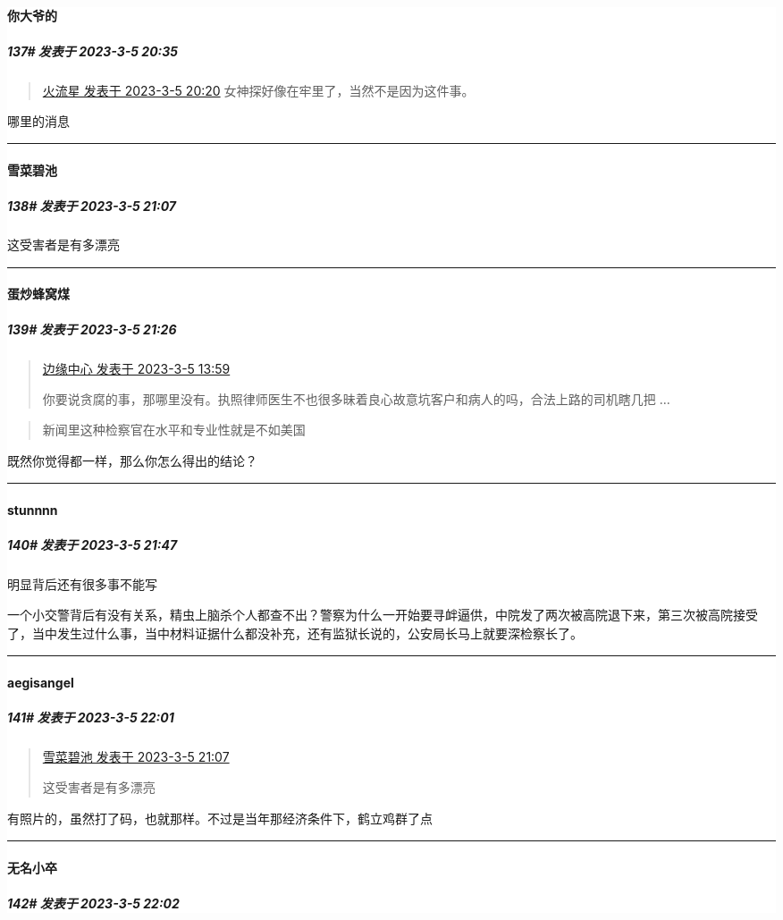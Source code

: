 ####  你大爷的  
##### 137#       发表于 2023-3-5 20:35

<blockquote><a href="httphttps://bbs.saraba1st.com/2b/forum.php?mod=redirect&amp;goto=findpost&amp;pid=59976333&amp;ptid=2122391" target="_blank">火流星 发表于 2023-3-5 20:20</a>
女神探好像在牢里了，当然不是因为这件事。</blockquote>
哪里的消息


*****

####  雪菜碧池  
##### 138#       发表于 2023-3-5 21:07

这受害者是有多漂亮


*****

####  蛋炒蜂窝煤  
##### 139#       发表于 2023-3-5 21:26

<blockquote><a href="httphttps://bbs.saraba1st.com/2b/forum.php?mod=redirect&amp;goto=findpost&amp;pid=59972284&amp;ptid=2122391" target="_blank">边缘中心 发表于 2023-3-5 13:59</a>

你要说贪腐的事，那哪里没有。执照律师医生不也很多昧着良心故意坑客户和病人的吗，合法上路的司机瞎几把 ...</blockquote><blockquote>新闻里这种检察官在水平和专业性就是不如美国</blockquote>
既然你觉得都一样，那么你怎么得出的结论？


*****

####  stunnnn  
##### 140#       发表于 2023-3-5 21:47

明显背后还有很多事不能写

一个小交警背后有没有关系，精虫上脑杀个人都查不出？警察为什么一开始要寻衅逼供，中院发了两次被高院退下来，第三次被高院接受了，当中发生过什么事，当中材料证据什么都没补充，还有监狱长说的，公安局长马上就要深检察长了。


*****

####  aegisangel  
##### 141#       发表于 2023-3-5 22:01

<blockquote><a href="httphttps://bbs.saraba1st.com/2b/forum.php?mod=redirect&amp;goto=findpost&amp;pid=59977349&amp;ptid=2122391" target="_blank">雪菜碧池 发表于 2023-3-5 21:07</a>

这受害者是有多漂亮</blockquote>
有照片的，虽然打了码，也就那样。不过是当年那经济条件下，鹤立鸡群了点

*****

####  无名小卒  
##### 142#       发表于 2023-3-5 22:02
